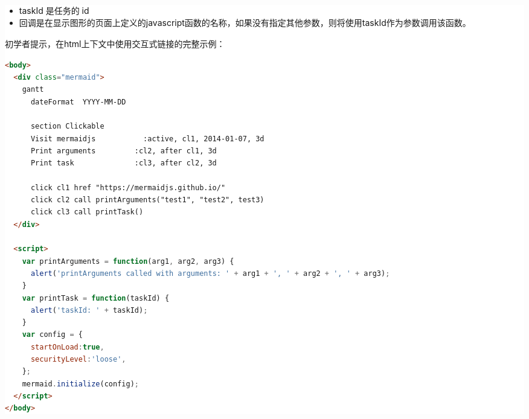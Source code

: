 - taskId 是任务的 id
- 回调是在显示图形的页面上定义的javascript函数的名称，如果没有指定其他参数，则将使用taskId作为参数调用该函数。

初学者提示，在html上下文中使用交互式链接的完整示例：

```html
<body>
  <div class="mermaid">
    gantt
      dateFormat  YYYY-MM-DD

      section Clickable
      Visit mermaidjs           :active, cl1, 2014-01-07, 3d
      Print arguments         :cl2, after cl1, 3d
      Print task              :cl3, after cl2, 3d

      click cl1 href "https://mermaidjs.github.io/"
      click cl2 call printArguments("test1", "test2", test3)
      click cl3 call printTask()
  </div>

  <script>
    var printArguments = function(arg1, arg2, arg3) {
      alert('printArguments called with arguments: ' + arg1 + ', ' + arg2 + ', ' + arg3);
    }
    var printTask = function(taskId) {
      alert('taskId: ' + taskId);
    }
    var config = {
      startOnLoad:true,
      securityLevel:'loose',
    };
    mermaid.initialize(config);
  </script>
</body>
```

